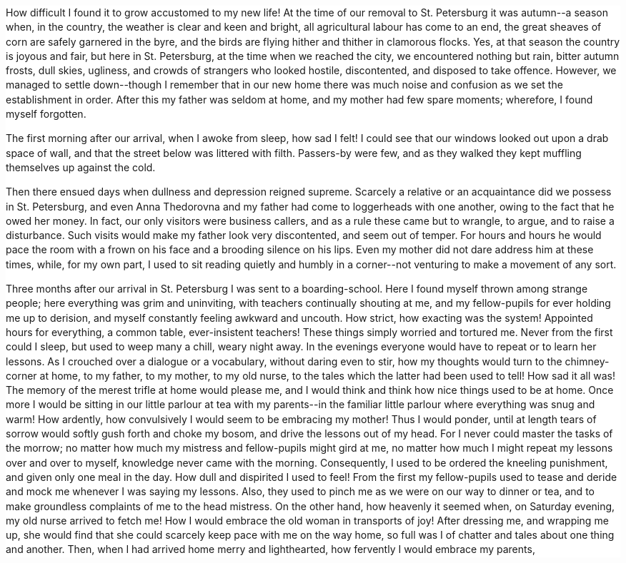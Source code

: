 How difficult I found it to grow accustomed to my new life! At the time
of our removal to St. Petersburg it was autumn--a season when, in the
country, the weather is clear and keen and bright, all agricultural
labour has come to an end, the great sheaves of corn are safely garnered
in the byre, and the birds are flying hither and thither in clamorous
flocks. Yes, at that season the country is joyous and fair, but here
in St. Petersburg, at the time when we reached the city, we encountered
nothing but rain, bitter autumn frosts, dull skies, ugliness, and crowds
of strangers who looked hostile, discontented, and disposed to take
offence. However, we managed to settle down--though I remember that
in our new home there was much noise and confusion as we set the
establishment in order. After this my father was seldom at home, and my
mother had few spare moments; wherefore, I found myself forgotten.

The first morning after our arrival, when I awoke from sleep, how sad I
felt! I could see that our windows looked out upon a drab space of wall,
and that the street below was littered with filth. Passers-by were few,
and as they walked they kept muffling themselves up against the cold.

Then there ensued days when dullness and depression reigned supreme.
Scarcely a relative or an acquaintance did we possess in St. Petersburg,
and even Anna Thedorovna and my father had come to loggerheads with one
another, owing to the fact that he owed her money. In fact, our only
visitors were business callers, and as a rule these came but to wrangle,
to argue, and to raise a disturbance. Such visits would make my father
look very discontented, and seem out of temper. For hours and hours he
would pace the room with a frown on his face and a brooding silence on
his lips. Even my mother did not dare address him at these times,
while, for my own part, I used to sit reading quietly and humbly in a
corner--not venturing to make a movement of any sort.

Three months after our arrival in St. Petersburg I was sent to a
boarding-school. Here I found myself thrown among strange people; here
everything was grim and uninviting, with teachers continually shouting
at me, and my fellow-pupils for ever holding me up to derision, and
myself constantly feeling awkward and uncouth. How strict, how exacting
was the system! Appointed hours for everything, a common table,
ever-insistent teachers! These things simply worried and tortured me.
Never from the first could I sleep, but used to weep many a chill, weary
night away. In the evenings everyone would have to repeat or to learn
her lessons. As I crouched over a dialogue or a vocabulary, without
daring even to stir, how my thoughts would turn to the chimney-corner
at home, to my father, to my mother, to my old nurse, to the tales which
the latter had been used to tell! How sad it all was! The memory of the
merest trifle at home would please me, and I would think and think how
nice things used to be at home. Once more I would be sitting in our
little parlour at tea with my parents--in the familiar little parlour
where everything was snug and warm! How ardently, how convulsively I
would seem to be embracing my mother! Thus I would ponder, until at
length tears of sorrow would softly gush forth and choke my bosom, and
drive the lessons out of my head. For I never could master the tasks of
the morrow; no matter how much my mistress and fellow-pupils might gird
at me, no matter how much I might repeat my lessons over and over to
myself, knowledge never came with the morning. Consequently, I used to
be ordered the kneeling punishment, and given only one meal in the day.
How dull and dispirited I used to feel! From the first my fellow-pupils
used to tease and deride and mock me whenever I was saying my lessons.
Also, they used to pinch me as we were on our way to dinner or tea, and
to make groundless complaints of me to the head mistress. On the other
hand, how heavenly it seemed when, on Saturday evening, my old nurse
arrived to fetch me! How I would embrace the old woman in transports
of joy! After dressing me, and wrapping me up, she would find that
she could scarcely keep pace with me on the way home, so full was I of
chatter and tales about one thing and another. Then, when I had arrived
home merry and lighthearted, how fervently I would embrace my parents,